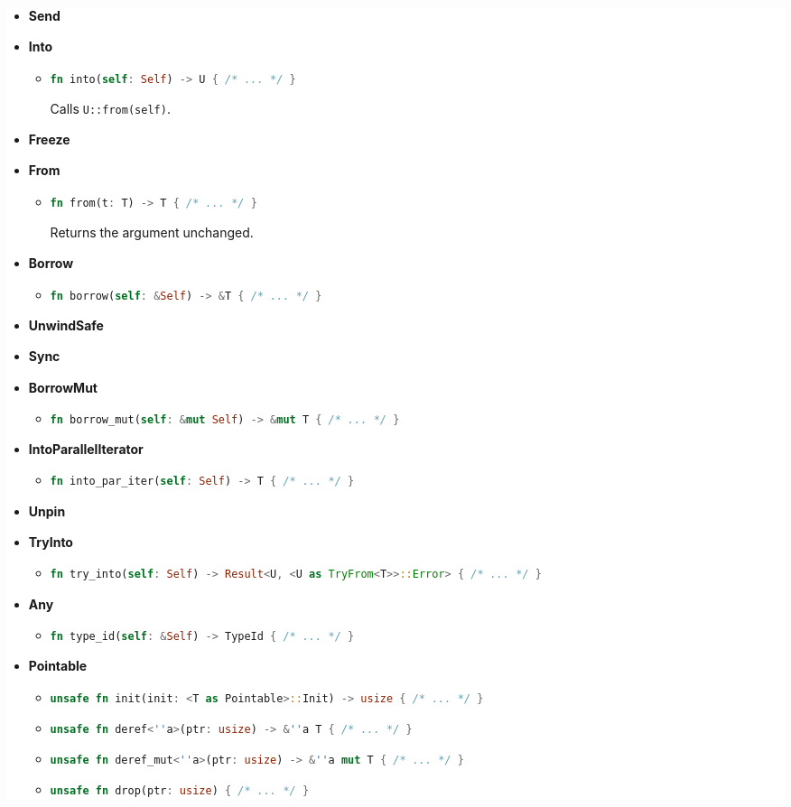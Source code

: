 - **Send**
- **Into**
  - ```rust
    fn into(self: Self) -> U { /* ... */ }
    ```
    Calls `U::from(self)`.

- **Freeze**
- **From**
  - ```rust
    fn from(t: T) -> T { /* ... */ }
    ```
    Returns the argument unchanged.

- **Borrow**
  - ```rust
    fn borrow(self: &Self) -> &T { /* ... */ }
    ```

- **UnwindSafe**
- **Sync**
- **BorrowMut**
  - ```rust
    fn borrow_mut(self: &mut Self) -> &mut T { /* ... */ }
    ```

- **IntoParallelIterator**
  - ```rust
    fn into_par_iter(self: Self) -> T { /* ... */ }
    ```

- **Unpin**
- **TryInto**
  - ```rust
    fn try_into(self: Self) -> Result<U, <U as TryFrom<T>>::Error> { /* ... */ }
    ```

- **Any**
  - ```rust
    fn type_id(self: &Self) -> TypeId { /* ... */ }
    ```

- **Pointable**
  - ```rust
    unsafe fn init(init: <T as Pointable>::Init) -> usize { /* ... */ }
    ```

  - ```rust
    unsafe fn deref<''a>(ptr: usize) -> &''a T { /* ... */ }
    ```

  - ```rust
    unsafe fn deref_mut<''a>(ptr: usize) -> &''a mut T { /* ... */ }
    ```

  - ```rust
    unsafe fn drop(ptr: usize) { /* ... */ }
    ```
